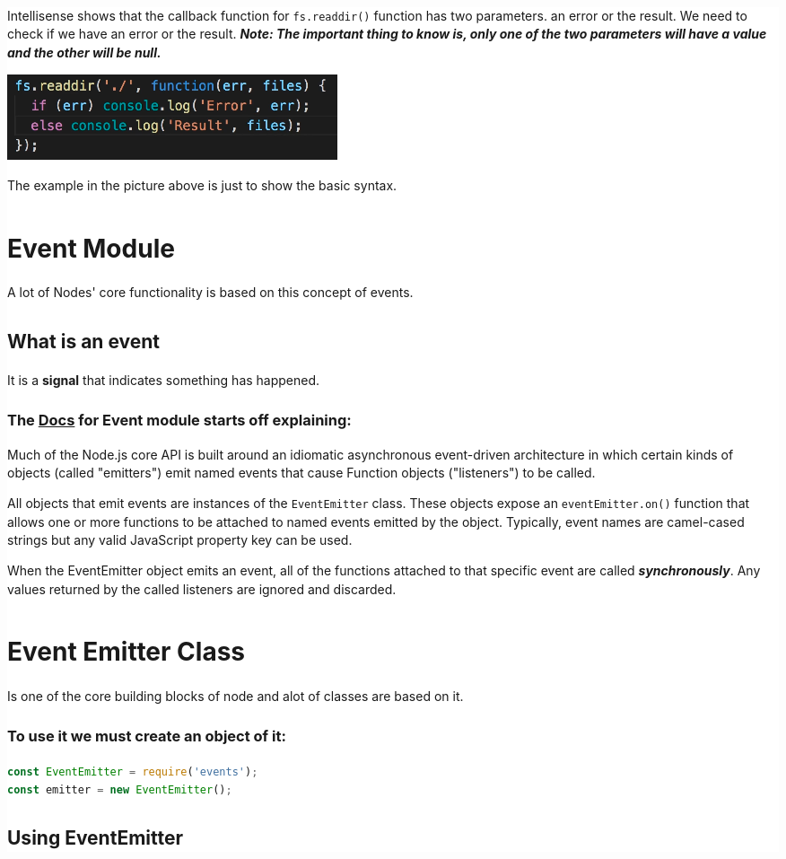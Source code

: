 Intellisense shows that the callback function for `fs.readdir()` function has two parameters. an error or the result.
We need to check if we have an error or the result.
***Note: The important thing to know is, only one of the two parameters will have a value and the other will be null.***

![dcaab5dbb183480dc6913e02b3d5b34b.png](../../_resources/dcaab5dbb183480dc6913e02b3d5b34b.png)

The example in the picture above is just to show the basic syntax.

# Event Module

A lot of Nodes' core functionality is based on this concept of events.

## What is an event

It is a **signal** that indicates something has happened.

### The [Docs](https://nodejs.dev/en/api/v18/events/) for Event module starts off explaining:

Much of the Node.js core API is built around an idiomatic asynchronous event-driven architecture in which certain kinds of objects (called "emitters") emit named events that cause Function objects ("listeners") to be called.

All objects that emit events are instances of the `EventEmitter` class. These objects expose an `eventEmitter.on()` function that allows one or more functions to be attached to named events emitted by the object. Typically, event names are camel-cased strings but any valid JavaScript property key can be used.

When the EventEmitter object emits an event, all of the functions attached to that specific event are called ***synchronously***. Any values returned by the called listeners are ignored and discarded.

# Event Emitter Class

Is one of the core building blocks of node and alot of classes are based on it.

### To use it we must create an object of it:

```javascript
const EventEmitter = require('events');
const emitter = new EventEmitter();
```

## Using EventEmitter

